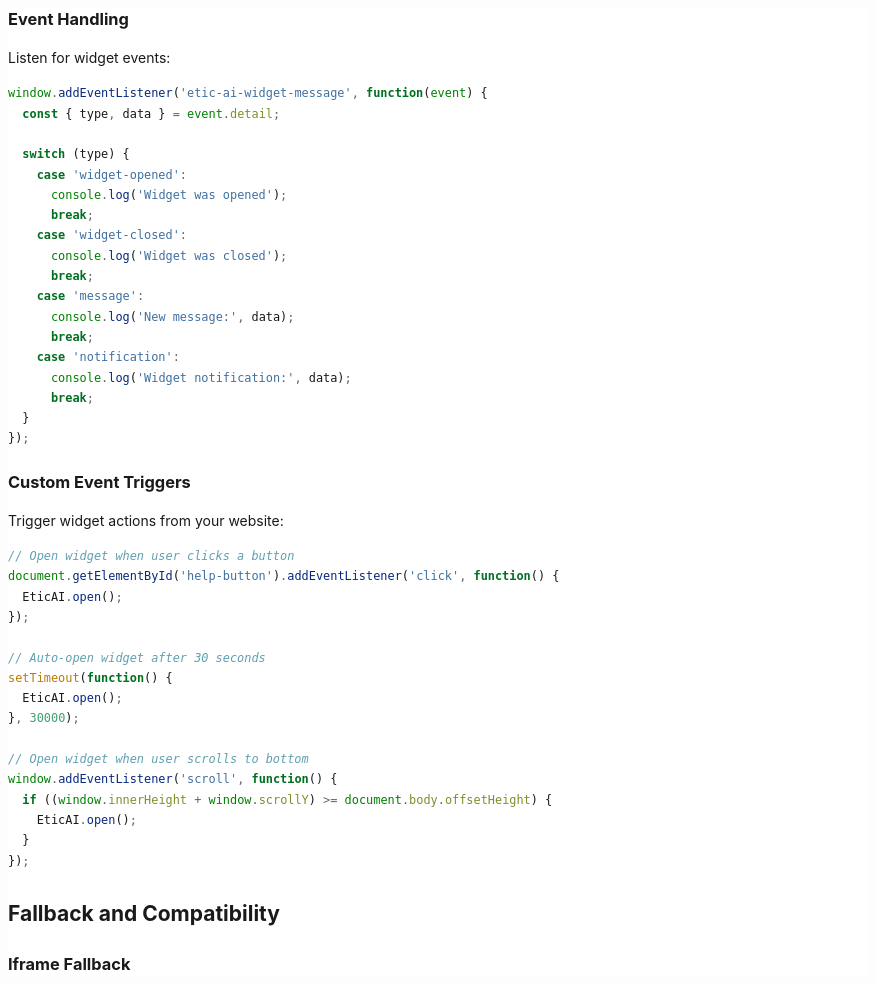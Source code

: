 ### Event Handling

Listen for widget events:

```javascript
window.addEventListener('etic-ai-widget-message', function(event) {
  const { type, data } = event.detail;
  
  switch (type) {
    case 'widget-opened':
      console.log('Widget was opened');
      break;
    case 'widget-closed':
      console.log('Widget was closed');
      break;
    case 'message':
      console.log('New message:', data);
      break;
    case 'notification':
      console.log('Widget notification:', data);
      break;
  }
});
```

### Custom Event Triggers

Trigger widget actions from your website:

```javascript
// Open widget when user clicks a button
document.getElementById('help-button').addEventListener('click', function() {
  EticAI.open();
});

// Auto-open widget after 30 seconds
setTimeout(function() {
  EticAI.open();
}, 30000);

// Open widget when user scrolls to bottom
window.addEventListener('scroll', function() {
  if ((window.innerHeight + window.scrollY) >= document.body.offsetHeight) {
    EticAI.open();
  }
});
```

## Fallback and Compatibility

### Iframe Fallback
